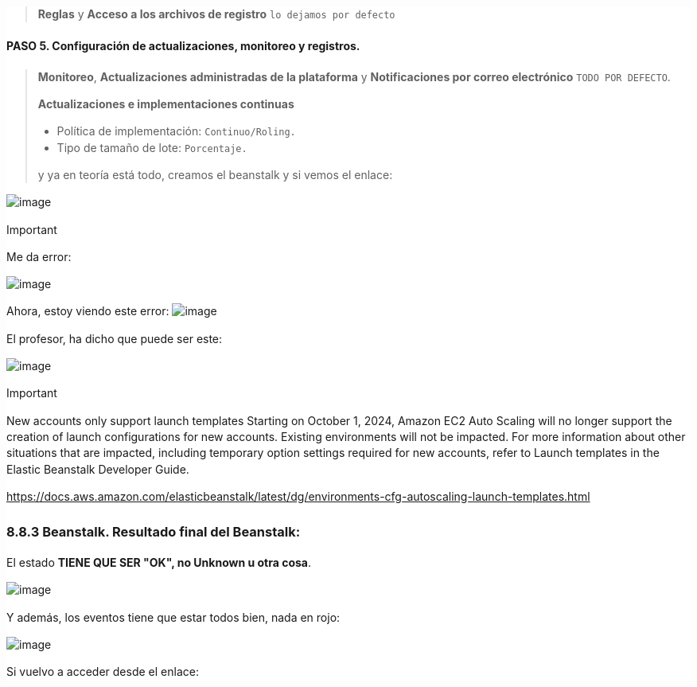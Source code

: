 >
> **Reglas** y **Acceso a los archivos de registro** `lo dejamos por defecto`
>
#### PASO 5. Configuración de actualizaciones, monitoreo y registros.

> **Monitoreo**, **Actualizaciones administradas de la plataforma** y **Notificaciones por correo electrónico** `TODO POR DEFECTO`.
> 
> **Actualizaciones e implementaciones continuas**
> - Política de implementación: `Continuo/Roling.`
> - Tipo de tamaño de lote: `Porcentaje.`
>
>y ya en teoría está todo, creamos el beanstalk y si vemos el enlace:

![image](https://github.com/user-attachments/assets/5220420e-47fe-40a1-b599-b2382b69c40a)

>[!IMPORTANT]
>Me da error:
>
>![image](https://github.com/user-attachments/assets/78fd74ca-6229-46d8-b0bd-bd51fd8a580a)
>
>Ahora, estoy viendo este error:
>![image](https://github.com/user-attachments/assets/43bdf66b-e7fd-48cc-967f-fe7d19d6e10a)
>
>El profesor, ha dicho que puede ser este:
>
>![image](https://github.com/user-attachments/assets/bb49a054-658c-48dd-9e15-7feec89be353)
>

> [!IMPORTANT]
> New accounts only support launch templates
Starting on October 1, 2024, Amazon EC2 Auto Scaling will no longer support the creation of launch configurations for new accounts. Existing environments will not be impacted. For more information about other situations that are impacted, including temporary option settings required for new accounts, refer to Launch templates  in the Elastic Beanstalk Developer Guide.
>
> https://docs.aws.amazon.com/elasticbeanstalk/latest/dg/environments-cfg-autoscaling-launch-templates.html
>

### 8.8.3 Beanstalk. Resultado final del Beanstalk:

El estado **TIENE QUE SER "OK", no Unknown u otra cosa**.

![image](https://github.com/user-attachments/assets/e6ec8281-d96b-45b1-8d90-9b9aaa0ee1d1)

Y además, los eventos tiene que estar todos bien, nada en rojo:

![image](https://github.com/user-attachments/assets/e0d94756-2e4b-403d-9653-865c16a8ae12)

Si vuelvo a acceder desde el enlace:
